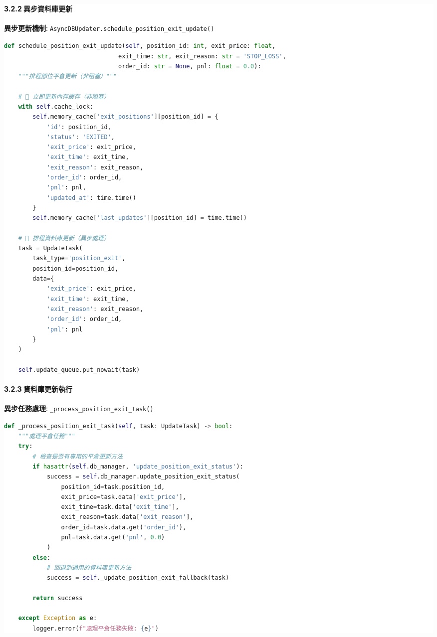 #### 3.2.2 異步資料庫更新

**異步更新機制**: `AsyncDBUpdater.schedule_position_exit_update()`

```python
def schedule_position_exit_update(self, position_id: int, exit_price: float,
                                exit_time: str, exit_reason: str = 'STOP_LOSS',
                                order_id: str = None, pnl: float = 0.0):
    """排程部位平倉更新（非阻塞）"""
    
    # 🚀 立即更新內存緩存（非阻塞）
    with self.cache_lock:
        self.memory_cache['exit_positions'][position_id] = {
            'id': position_id,
            'status': 'EXITED',
            'exit_price': exit_price,
            'exit_time': exit_time,
            'exit_reason': exit_reason,
            'order_id': order_id,
            'pnl': pnl,
            'updated_at': time.time()
        }
        self.memory_cache['last_updates'][position_id] = time.time()
    
    # 📝 排程資料庫更新（異步處理）
    task = UpdateTask(
        task_type='position_exit',
        position_id=position_id,
        data={
            'exit_price': exit_price,
            'exit_time': exit_time,
            'exit_reason': exit_reason,
            'order_id': order_id,
            'pnl': pnl
        }
    )
    
    self.update_queue.put_nowait(task)
```

#### 3.2.3 資料庫更新執行

**異步任務處理**: `_process_position_exit_task()`

```python
def _process_position_exit_task(self, task: UpdateTask) -> bool:
    """處理平倉任務"""
    try:
        # 檢查是否有專用的平倉更新方法
        if hasattr(self.db_manager, 'update_position_exit_status'):
            success = self.db_manager.update_position_exit_status(
                position_id=task.position_id,
                exit_price=task.data['exit_price'],
                exit_time=task.data['exit_time'],
                exit_reason=task.data['exit_reason'],
                order_id=task.data.get('order_id'),
                pnl=task.data.get('pnl', 0.0)
            )
        else:
            # 回退到通用的資料庫更新方法
            success = self._update_position_exit_fallback(task)

        return success
        
    except Exception as e:
        logger.error(f"處理平倉任務失敗: {e}")
```
